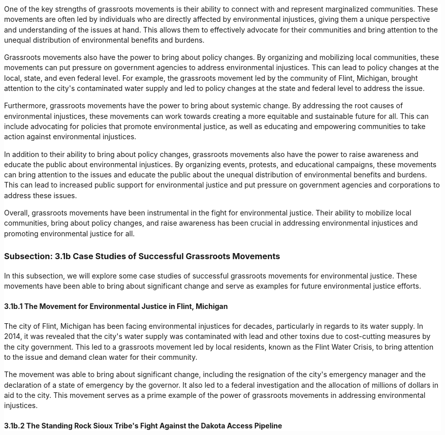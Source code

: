 One of the key strengths of grassroots movements is their ability to connect with and represent marginalized communities. These movements are often led by individuals who are directly affected by environmental injustices, giving them a unique perspective and understanding of the issues at hand. This allows them to effectively advocate for their communities and bring attention to the unequal distribution of environmental benefits and burdens.

Grassroots movements also have the power to bring about policy changes. By organizing and mobilizing local communities, these movements can put pressure on government agencies to address environmental injustices. This can lead to policy changes at the local, state, and even federal level. For example, the grassroots movement led by the community of Flint, Michigan, brought attention to the city's contaminated water supply and led to policy changes at the state and federal level to address the issue.

Furthermore, grassroots movements have the power to bring about systemic change. By addressing the root causes of environmental injustices, these movements can work towards creating a more equitable and sustainable future for all. This can include advocating for policies that promote environmental justice, as well as educating and empowering communities to take action against environmental injustices.

In addition to their ability to bring about policy changes, grassroots movements also have the power to raise awareness and educate the public about environmental injustices. By organizing events, protests, and educational campaigns, these movements can bring attention to the issues and educate the public about the unequal distribution of environmental benefits and burdens. This can lead to increased public support for environmental justice and put pressure on government agencies and corporations to address these issues.

Overall, grassroots movements have been instrumental in the fight for environmental justice. Their ability to mobilize local communities, bring about policy changes, and raise awareness has been crucial in addressing environmental injustices and promoting environmental justice for all. 





### Subsection: 3.1b Case Studies of Successful Grassroots Movements

In this subsection, we will explore some case studies of successful grassroots movements for environmental justice. These movements have been able to bring about significant change and serve as examples for future environmental justice efforts.

#### 3.1b.1 The Movement for Environmental Justice in Flint, Michigan

The city of Flint, Michigan has been facing environmental injustices for decades, particularly in regards to its water supply. In 2014, it was revealed that the city's water supply was contaminated with lead and other toxins due to cost-cutting measures by the city government. This led to a grassroots movement led by local residents, known as the Flint Water Crisis, to bring attention to the issue and demand clean water for their community.

The movement was able to bring about significant change, including the resignation of the city's emergency manager and the declaration of a state of emergency by the governor. It also led to a federal investigation and the allocation of millions of dollars in aid to the city. This movement serves as a prime example of the power of grassroots movements in addressing environmental injustices.

#### 3.1b.2 The Standing Rock Sioux Tribe's Fight Against the Dakota Access Pipeline
